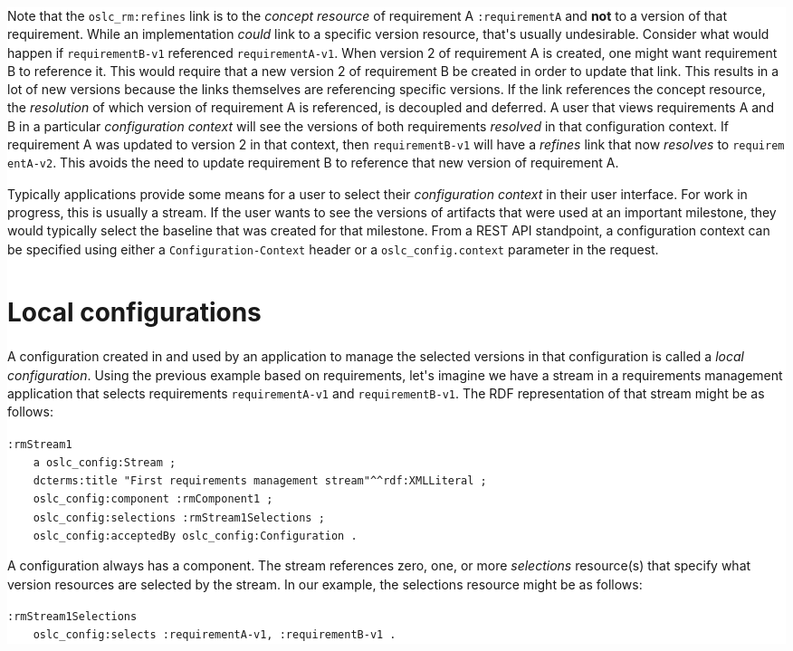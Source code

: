 Note that the `oslc_rm:refines` link is to the _concept resource_ of requirement A `:requirementA` and **not** to a version
of that requirement. While an implementation _could_ link to a specific version resource, that's usually undesirable.
Consider what would happen if `requirementB-v1` referenced `requirementA-v1`. When version 2 of requirement A
is created, one might want requirement B to reference it. This would require that a new version 2 of requirement B be created
in order to update that link. This results in a lot of new versions because the links themselves are referencing specific versions.
If the link references the concept resource, the _resolution_ of which version of requirement A is referenced, is
decoupled and deferred. A user that views requirements A and B in a particular _configuration context_ will see the
versions of both requirements _resolved_ in that configuration context. If requirement A was updated to version 2 in
that context, then `requirementB-v1` will have a _refines_ link that now _resolves_ to `requirementA-v2`.
This avoids the need to update requirement B to reference that new version of requirement A.

Typically applications provide some means for a user to select their _configuration context_ in their user interface.
For work in progress, this is usually a stream. If the user wants to see the versions of artifacts that were used at an important
milestone, they would typically select the baseline that was created for that milestone. From a REST API standpoint, a configuration
context can be specified using either a `Configuration-Context` header or a `oslc_config.context` parameter in the request.

# Local configurations

A configuration created in and used by an application to manage the selected versions in that configuration is called a _local configuration_.
Using the previous example based on requirements, let's imagine we have a stream in a requirements management application
that selects requirements `requirementA-v1` and `requirementB-v1`.
The RDF representation of that stream might be as follows:

```
:rmStream1
    a oslc_config:Stream ;
    dcterms:title "First requirements management stream"^^rdf:XMLLiteral ;
    oslc_config:component :rmComponent1 ;
    oslc_config:selections :rmStream1Selections ;
    oslc_config:acceptedBy oslc_config:Configuration .
```

A configuration always has a component. The stream references zero, one, or more _selections_ resource(s) that specify what version resources are
selected by the stream. In our example, the selections resource might be as follows:

```
:rmStream1Selections
    oslc_config:selects :requirementA-v1, :requirementB-v1 .
```
